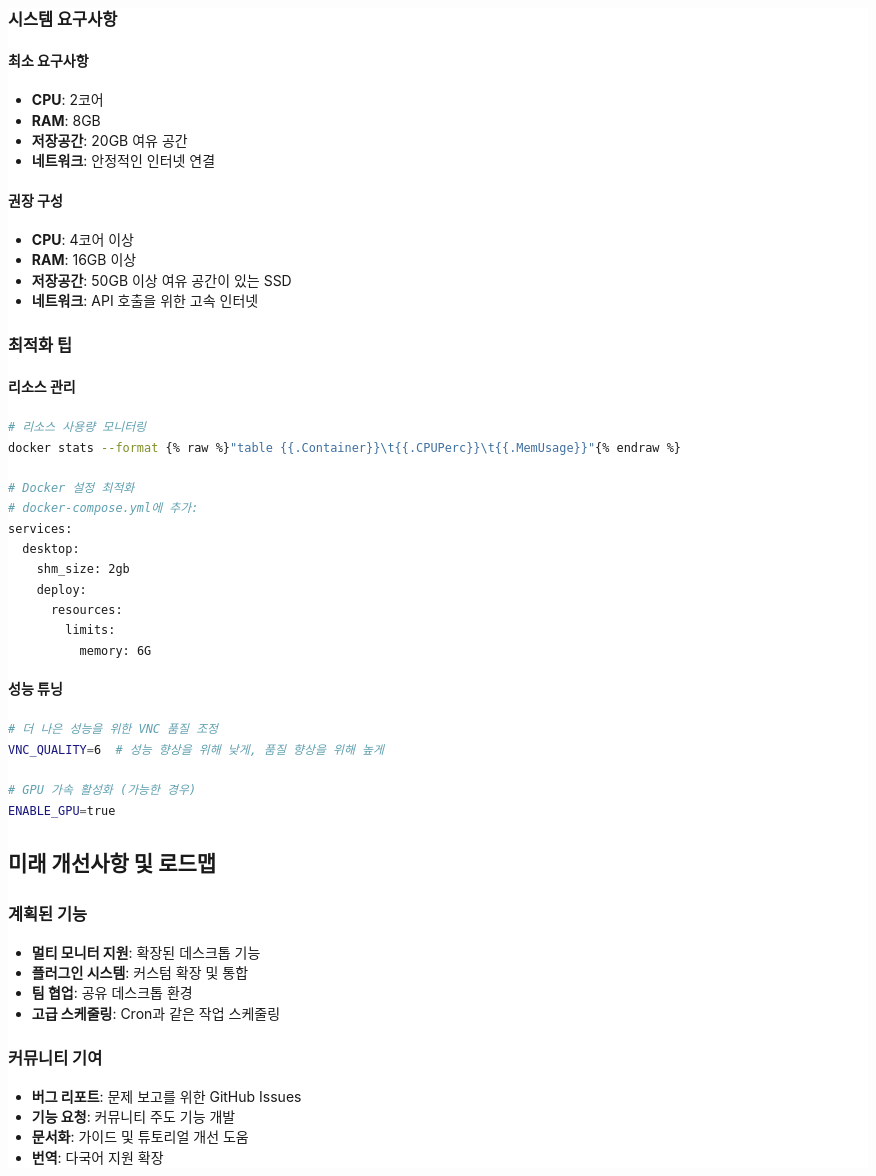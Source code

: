 ### 시스템 요구사항

#### 최소 요구사항
- **CPU**: 2코어
- **RAM**: 8GB
- **저장공간**: 20GB 여유 공간
- **네트워크**: 안정적인 인터넷 연결

#### 권장 구성
- **CPU**: 4코어 이상
- **RAM**: 16GB 이상
- **저장공간**: 50GB 이상 여유 공간이 있는 SSD
- **네트워크**: API 호출을 위한 고속 인터넷

### 최적화 팁

#### 리소스 관리
```bash
# 리소스 사용량 모니터링
docker stats --format {% raw %}"table {{.Container}}\t{{.CPUPerc}}\t{{.MemUsage}}"{% endraw %}

# Docker 설정 최적화
# docker-compose.yml에 추가:
services:
  desktop:
    shm_size: 2gb
    deploy:
      resources:
        limits:
          memory: 6G
```

#### 성능 튜닝
```bash
# 더 나은 성능을 위한 VNC 품질 조정
VNC_QUALITY=6  # 성능 향상을 위해 낮게, 품질 향상을 위해 높게

# GPU 가속 활성화 (가능한 경우)
ENABLE_GPU=true
```

## 미래 개선사항 및 로드맵

### 계획된 기능
- **멀티 모니터 지원**: 확장된 데스크톱 기능
- **플러그인 시스템**: 커스텀 확장 및 통합
- **팀 협업**: 공유 데스크톱 환경
- **고급 스케줄링**: Cron과 같은 작업 스케줄링

### 커뮤니티 기여
- **버그 리포트**: 문제 보고를 위한 GitHub Issues
- **기능 요청**: 커뮤니티 주도 기능 개발
- **문서화**: 가이드 및 튜토리얼 개선 도움
- **번역**: 다국어 지원 확장
